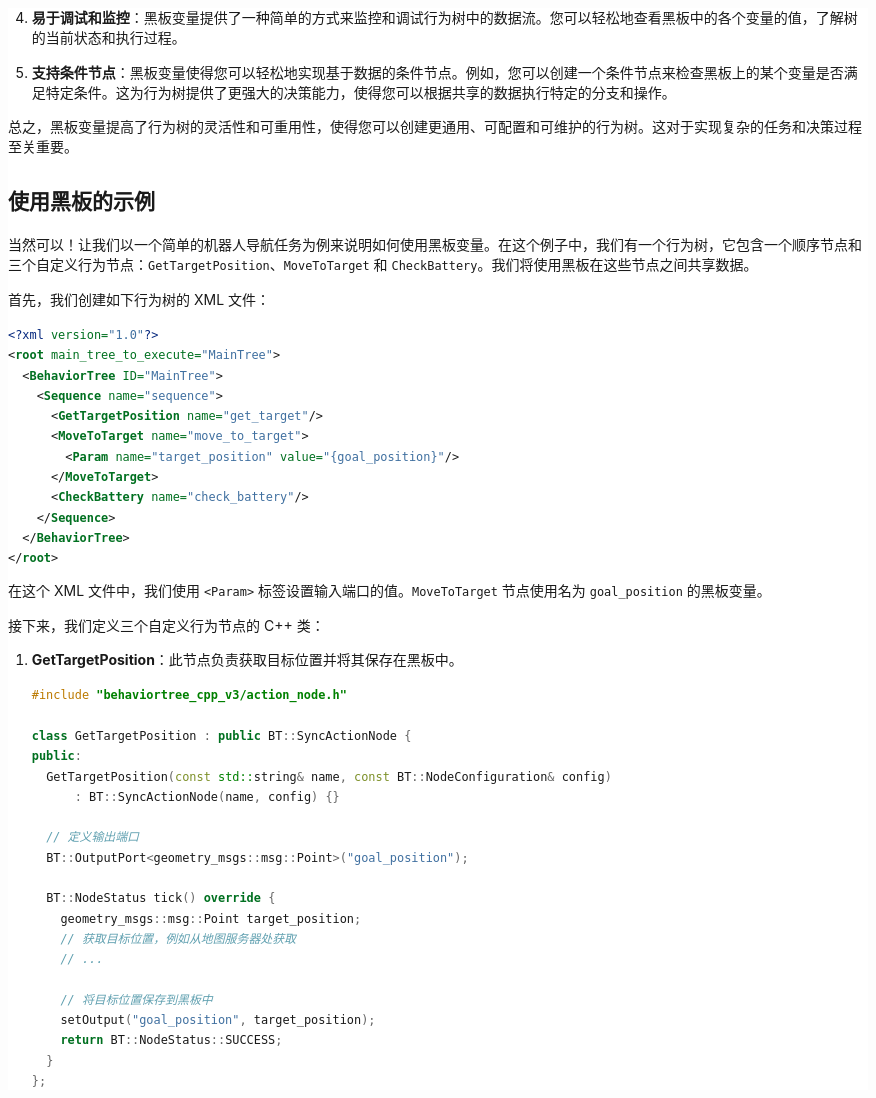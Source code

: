 4. **易于调试和监控**：黑板变量提供了一种简单的方式来监控和调试行为树中的数据流。您可以轻松地查看黑板中的各个变量的值，了解树的当前状态和执行过程。

5. **支持条件节点**：黑板变量使得您可以轻松地实现基于数据的条件节点。例如，您可以创建一个条件节点来检查黑板上的某个变量是否满足特定条件。这为行为树提供了更强大的决策能力，使得您可以根据共享的数据执行特定的分支和操作。

总之，黑板变量提高了行为树的灵活性和可重用性，使得您可以创建更通用、可配置和可维护的行为树。这对于实现复杂的任务和决策过程至关重要。

## 使用黑板的示例

当然可以！让我们以一个简单的机器人导航任务为例来说明如何使用黑板变量。在这个例子中，我们有一个行为树，它包含一个顺序节点和三个自定义行为节点：`GetTargetPosition`、`MoveToTarget` 和 `CheckBattery`。我们将使用黑板在这些节点之间共享数据。

首先，我们创建如下行为树的 XML 文件：

```xml
<?xml version="1.0"?>
<root main_tree_to_execute="MainTree">
  <BehaviorTree ID="MainTree">
    <Sequence name="sequence">
      <GetTargetPosition name="get_target"/>
      <MoveToTarget name="move_to_target">
        <Param name="target_position" value="{goal_position}"/>
      </MoveToTarget>
      <CheckBattery name="check_battery"/>
    </Sequence>
  </BehaviorTree>
</root>
```

在这个 XML 文件中，我们使用 `<Param>` 标签设置输入端口的值。`MoveToTarget` 节点使用名为 `goal_position` 的黑板变量。

接下来，我们定义三个自定义行为节点的 C++ 类：

1. **GetTargetPosition**：此节点负责获取目标位置并将其保存在黑板中。

   ```cpp
   #include "behaviortree_cpp_v3/action_node.h"

   class GetTargetPosition : public BT::SyncActionNode {
   public:
     GetTargetPosition(const std::string& name, const BT::NodeConfiguration& config)
         : BT::SyncActionNode(name, config) {}

     // 定义输出端口
     BT::OutputPort<geometry_msgs::msg::Point>("goal_position");

     BT::NodeStatus tick() override {
       geometry_msgs::msg::Point target_position;
       // 获取目标位置，例如从地图服务器处获取
       // ...

       // 将目标位置保存到黑板中
       setOutput("goal_position", target_position);
       return BT::NodeStatus::SUCCESS;
     }
   };
   ```
